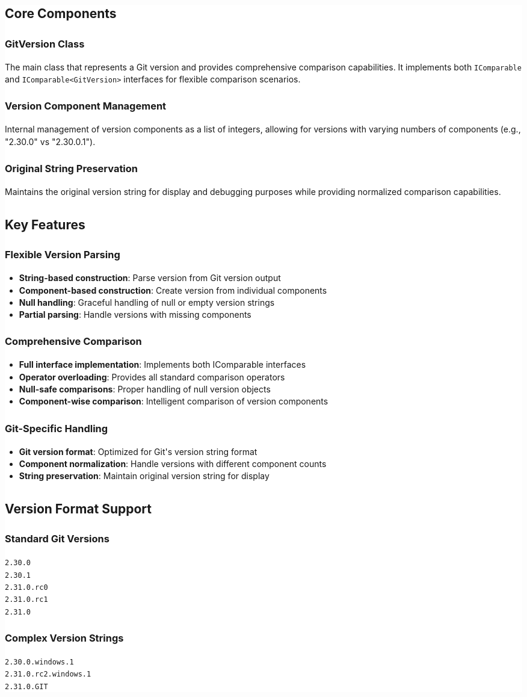 ## Core Components

### GitVersion Class
The main class that represents a Git version and provides comprehensive comparison capabilities. It implements both `IComparable` and `IComparable<GitVersion>` interfaces for flexible comparison scenarios.

### Version Component Management
Internal management of version components as a list of integers, allowing for versions with varying numbers of components (e.g., "2.30.0" vs "2.30.0.1").

### Original String Preservation
Maintains the original version string for display and debugging purposes while providing normalized comparison capabilities.

## Key Features

### Flexible Version Parsing
- **String-based construction**: Parse version from Git version output
- **Component-based construction**: Create version from individual components
- **Null handling**: Graceful handling of null or empty version strings
- **Partial parsing**: Handle versions with missing components

### Comprehensive Comparison
- **Full interface implementation**: Implements both IComparable interfaces
- **Operator overloading**: Provides all standard comparison operators
- **Null-safe comparisons**: Proper handling of null version objects
- **Component-wise comparison**: Intelligent comparison of version components

### Git-Specific Handling
- **Git version format**: Optimized for Git's version string format
- **Component normalization**: Handle versions with different component counts
- **String preservation**: Maintain original version string for display

## Version Format Support

### Standard Git Versions
```
2.30.0
2.30.1
2.31.0.rc0
2.31.0.rc1
2.31.0
```

### Complex Version Strings
```
2.30.0.windows.1
2.31.0.rc2.windows.1
2.31.0.GIT
```
